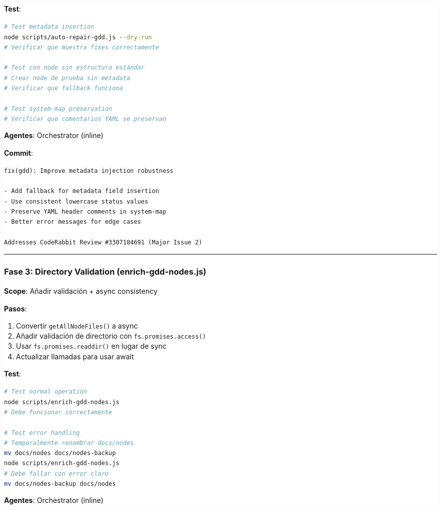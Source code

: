 **Test**:
```bash
# Test metadata insertion
node scripts/auto-repair-gdd.js --dry-run
# Verificar que muestra fixes correctamente

# Test con node sin estructura estándar
# Crear node de prueba sin metadata
# Verificar que fallback funciona

# Test system-map preservation
# Verificar que comentarios YAML se preservan
```

**Agentes**: Orchestrator (inline)

**Commit**:
```
fix(gdd): Improve metadata injection robustness

- Add fallback for metadata field insertion
- Use consistent lowercase status values
- Preserve YAML header comments in system-map
- Better error messages for edge cases

Addresses CodeRabbit Review #3307184691 (Major Issue 2)
```

---

### Fase 3: Directory Validation (enrich-gdd-nodes.js)

**Scope**: Añadir validación + async consistency

**Pasos**:
1. Convertir `getAllNodeFiles()` a async
2. Añadir validación de directorio con `fs.promises.access()`
3. Usar `fs.promises.readdir()` en lugar de sync
4. Actualizar llamadas para usar await

**Test**:
```bash
# Test normal operation
node scripts/enrich-gdd-nodes.js
# Debe funcionar correctamente

# Test error handling
# Temporalmente renombrar docs/nodes
mv docs/nodes docs/nodes-backup
node scripts/enrich-gdd-nodes.js
# Debe fallar con error claro
mv docs/nodes-backup docs/nodes
```

**Agentes**: Orchestrator (inline)
